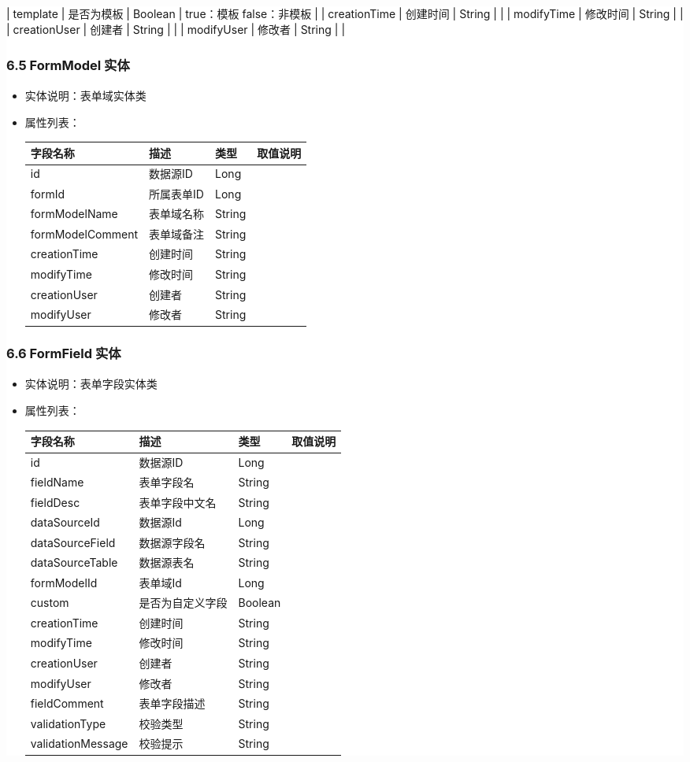   | template     | 是否为模板   | Boolean | true：模板    false：非模板 |
  | creationTime | 创建时间     | String  |                             |
  | modifyTime   | 修改时间     | String  |                             |
  | creationUser | 创建者       | String  |                             |
  | modifyUser   | 修改者       | String  |                             |

### 6.5 FormModel 实体

- 实体说明：表单域实体类

- 属性列表：

  | 字段名称         | 描述       | 类型   | 取值说明 |
  | ---------------- | ---------- | ------ | -------- |
  | id               | 数据源ID   | Long   |          |
  | formId           | 所属表单ID | Long   |          |
  | formModelName    | 表单域名称 | String |          |
  | formModelComment | 表单域备注 | String |          |
  | creationTime     | 创建时间   | String |          |
  | modifyTime       | 修改时间   | String |          |
  | creationUser     | 创建者     | String |          |
  | modifyUser       | 修改者     | String |          |

### 6.6 FormField 实体

- 实体说明：表单字段实体类

- 属性列表：

  | 字段名称          | 描述             | 类型    | 取值说明 |
  | ----------------- | ---------------- | ------- | -------- |
  | id                | 数据源ID         | Long    |          |
  | fieldName         | 表单字段名       | String  |          |
  | fieldDesc         | 表单字段中文名   | String  |          |
  | dataSourceId      | 数据源Id         | Long    |          |
  | dataSourceField   | 数据源字段名     | String  |          |
  | dataSourceTable   | 数据源表名       | String  |          |
  | formModelId       | 表单域Id         | Long    |          |
  | custom            | 是否为自定义字段 | Boolean |          |
  | creationTime      | 创建时间         | String  |          |
  | modifyTime        | 修改时间         | String  |          |
  | creationUser      | 创建者           | String  |          |
  | modifyUser        | 修改者           | String  |          |
  | fieldComment      | 表单字段描述     | String  |          |
  | validationType    | 校验类型         | String  |          |
  | validationMessage | 校验提示         | String  |          |
